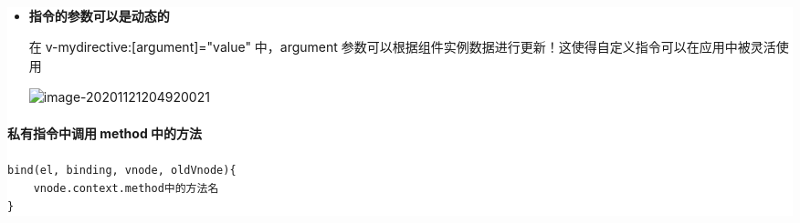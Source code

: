 * **指令的参数可以是动态的**

  在 v-mydirective:[argument]="value" 中，argument 参数可以根据组件实例数据进行更新！这使得自定义指令可以在应用中被灵活使用

  ![image-20201121204920021](C:\Users\c1539\AppData\Roaming\Typora\typora-user-images\image-20201121204920021.png)

#### 私有指令中调用 method 中的方法

```
bind(el, binding, vnode, oldVnode){
	vnode.context.method中的方法名
}
```

